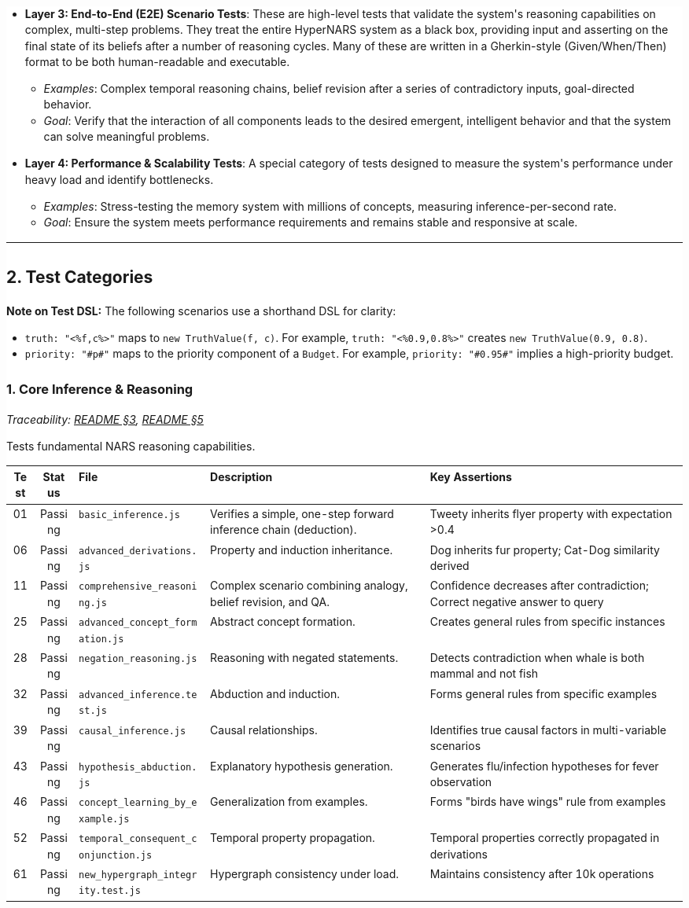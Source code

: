 -   **Layer 3: End-to-End (E2E) Scenario Tests**: These are high-level tests that validate the system's reasoning capabilities on complex, multi-step problems. They treat the entire HyperNARS system as a black box, providing input and asserting on the final state of its beliefs after a number of reasoning cycles. Many of these are written in a Gherkin-style (Given/When/Then) format to be both human-readable and executable.
    -   *Examples*: Complex temporal reasoning chains, belief revision after a series of contradictory inputs, goal-directed behavior.
    -   *Goal*: Verify that the interaction of all components leads to the desired emergent, intelligent behavior and that the system can solve meaningful problems.

-   **Layer 4: Performance & Scalability Tests**: A special category of tests designed to measure the system's performance under heavy load and identify bottlenecks.
    -   *Examples*: Stress-testing the memory system with millions of concepts, measuring inference-per-second rate.
    -   *Goal*: Ensure the system meets performance requirements and remains stable and responsive at scale.

---

## 2. Test Categories

**Note on Test DSL:** The following scenarios use a shorthand DSL for clarity:
- `truth: "<%f,c%>"` maps to `new TruthValue(f, c)`. For example, `truth: "<%0.9,0.8%>"` creates `new TruthValue(0.9, 0.8)`.
- `priority: "#p#"` maps to the priority component of a `Budget`. For example, `priority: "#0.95#"` implies a high-priority budget.

### 1. Core Inference & Reasoning
*Traceability: [README §3](README.md#3-the-reasoning-cycle-a-dual-process-control-unit), [README §5](README.md#5-inference-engine)*

Tests fundamental NARS reasoning capabilities.

| Test | Status | File | Description | Key Assertions |
|:----:|:------:|:-----|:------------|:---------------|
| 01 | Passing | `basic_inference.js` | Verifies a simple, one-step forward inference chain (deduction). | Tweety inherits flyer property with expectation >0.4 |
| 06 | Passing | `advanced_derivations.js` | Property and induction inheritance. | Dog inherits fur property; Cat-Dog similarity derived |
| 11 | Passing | `comprehensive_reasoning.js` | Complex scenario combining analogy, belief revision, and QA. | Confidence decreases after contradiction; Correct negative answer to query |
| 25 | Passing | `advanced_concept_formation.js` | Abstract concept formation. | Creates general rules from specific instances |
| 28 | Passing | `negation_reasoning.js` | Reasoning with negated statements. | Detects contradiction when whale is both mammal and not fish |
| 32 | Passing | `advanced_inference.test.js` | Abduction and induction. | Forms general rules from specific examples |
| 39 | Passing | `causal_inference.js` | Causal relationships. | Identifies true causal factors in multi-variable scenarios |
| 43 | Passing | `hypothesis_abduction.js` | Explanatory hypothesis generation. | Generates flu/infection hypotheses for fever observation |
| 46 | Passing | `concept_learning_by_example.js` | Generalization from examples. | Forms "birds have wings" rule from examples |
| 52 | Passing | `temporal_consequent_conjunction.js` | Temporal property propagation. | Temporal properties correctly propagated in derivations |
| 61 | Passing | `new_hypergraph_integrity.test.js` | Hypergraph consistency under load. | Maintains consistency after 10k operations |
